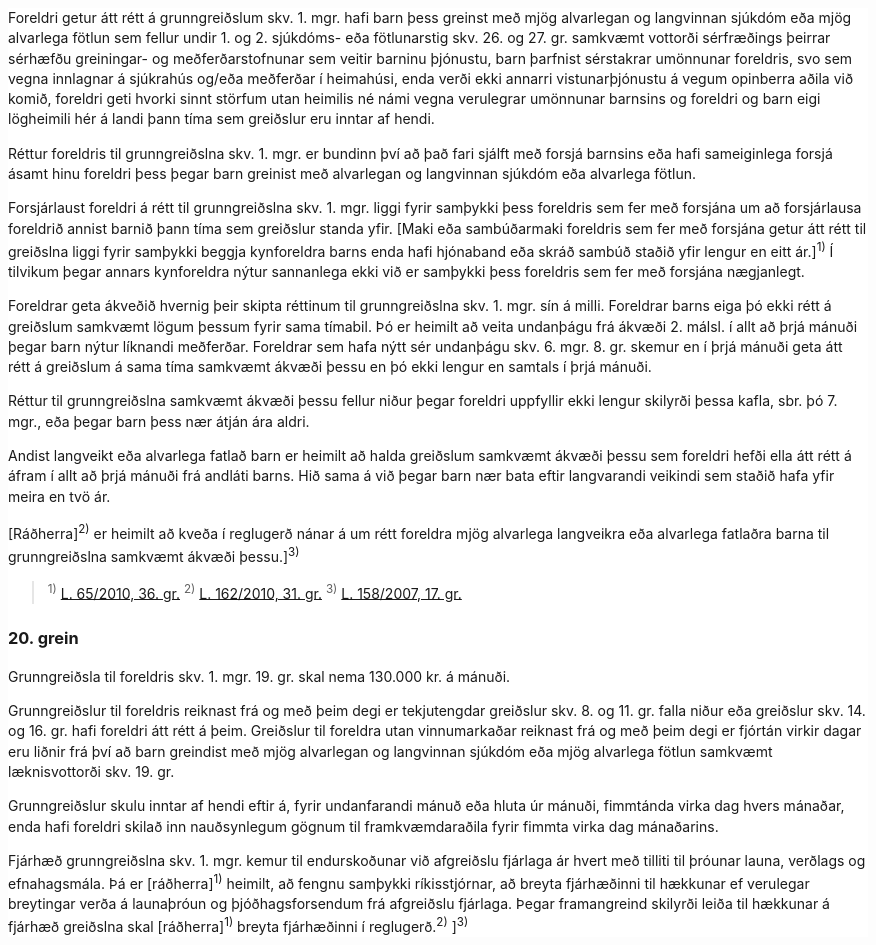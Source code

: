Foreldri getur átt rétt á grunngreiðslum skv. 1. mgr. hafi barn þess greinst með mjög alvarlegan og langvinnan sjúkdóm eða mjög alvarlega fötlun sem fellur undir 1. og 2. sjúkdóms- eða fötlunarstig skv. 26. og 27. gr. samkvæmt vottorði sérfræðings þeirrar sérhæfðu greiningar- og meðferðarstofnunar sem veitir barninu þjónustu, barn þarfnist sérstakrar umönnunar foreldris, svo sem vegna innlagnar á sjúkrahús og/eða meðferðar í heimahúsi, enda verði ekki annarri vistunarþjónustu á vegum opinberra aðila við komið, foreldri geti hvorki sinnt störfum utan heimilis né námi vegna verulegrar umönnunar barnsins og foreldri og barn eigi lögheimili hér á landi þann tíma sem greiðslur eru inntar af hendi.

Réttur foreldris til grunngreiðslna skv. 1. mgr. er bundinn því að það fari sjálft með forsjá barnsins eða hafi sameiginlega forsjá ásamt hinu foreldri þess þegar barn greinist með alvarlegan og langvinnan sjúkdóm eða alvarlega fötlun.

Forsjárlaust foreldri á rétt til grunngreiðslna skv. 1. mgr. liggi fyrir samþykki þess foreldris sem fer með forsjána um að forsjárlausa foreldrið annist barnið þann tíma sem greiðslur standa yfir. [Maki eða sambúðarmaki foreldris sem fer með forsjána getur átt rétt til greiðslna liggi fyrir samþykki beggja kynforeldra barns enda hafi hjónaband eða skráð sambúð staðið yfir lengur en eitt ár.]<sup>1)</sup> Í tilvikum þegar annars kynforeldra nýtur sannanlega ekki við er samþykki þess foreldris sem fer með forsjána nægjanlegt.

Foreldrar geta ákveðið hvernig þeir skipta réttinum til grunngreiðslna skv. 1. mgr. sín á milli. Foreldrar barns eiga þó ekki rétt á greiðslum samkvæmt lögum þessum fyrir sama tímabil. Þó er heimilt að veita undanþágu frá ákvæði 2. málsl. í allt að þrjá mánuði þegar barn nýtur líknandi meðferðar. Foreldrar sem hafa nýtt sér undanþágu skv. 6. mgr. 8. gr. skemur en í þrjá mánuði geta átt rétt á greiðslum á sama tíma samkvæmt ákvæði þessu en þó ekki lengur en samtals í þrjá mánuði.

Réttur til grunngreiðslna samkvæmt ákvæði þessu fellur niður þegar foreldri uppfyllir ekki lengur skilyrði þessa kafla, sbr. þó 7. mgr., eða þegar barn þess nær átján ára aldri.

Andist langveikt eða alvarlega fatlað barn er heimilt að halda greiðslum samkvæmt ákvæði þessu sem foreldri hefði ella átt rétt á áfram í allt að þrjá mánuði frá andláti barns. Hið sama á við þegar barn nær bata eftir langvarandi veikindi sem staðið hafa yfir meira en tvö ár.

[Ráðherra]<sup>2)</sup> er heimilt að kveða í reglugerð nánar á um rétt foreldra mjög alvarlega langveikra eða alvarlega fatlaðra barna til grunngreiðslna samkvæmt ákvæði þessu.]<sup>3)</sup> 

> <sup>1)</sup> [L. 65/2010, 36. gr.](https://althingi.is/altext/stjt/2010.065.html) <sup>2)</sup> [L. 162/2010, 31. gr.](https://althingi.is/altext/stjt/2010.162.html) <sup>3)</sup> [L. 158/2007, 17. gr.](https://althingi.is/altext/stjt/2007.158.html)

### 20. grein



Grunngreiðsla til foreldris skv. 1. mgr. 19. gr. skal nema 130.000 kr. á mánuði.

Grunngreiðslur til foreldris reiknast frá og með þeim degi er tekjutengdar greiðslur skv. 8. og 11. gr. falla niður eða greiðslur skv. 14. og 16. gr. hafi foreldri átt rétt á þeim. Greiðslur til foreldra utan vinnumarkaðar reiknast frá og með þeim degi er fjórtán virkir dagar eru liðnir frá því að barn greindist með mjög alvarlegan og langvinnan sjúkdóm eða mjög alvarlega fötlun samkvæmt læknisvottorði skv. 19. gr.

Grunngreiðslur skulu inntar af hendi eftir á, fyrir undanfarandi mánuð eða hluta úr mánuði, fimmtánda virka dag hvers mánaðar, enda hafi foreldri skilað inn nauðsynlegum gögnum til framkvæmdaraðila fyrir fimmta virka dag mánaðarins.

Fjárhæð grunngreiðslna skv. 1. mgr. kemur til endurskoðunar við afgreiðslu fjárlaga ár hvert með tilliti til þróunar launa, verðlags og efnahagsmála. Þá er [ráðherra]<sup>1)</sup> heimilt, að fengnu samþykki ríkisstjórnar, að breyta fjárhæðinni til hækkunar ef verulegar breytingar verða á launaþróun og þjóðhagsforsendum frá afgreiðslu fjárlaga. Þegar framangreind skilyrði leiða til hækkunar á fjárhæð greiðslna skal [ráðherra]<sup>1)</sup> breyta fjárhæðinni í reglugerð.<sup>2)</sup> ]<sup>3)</sup> 
